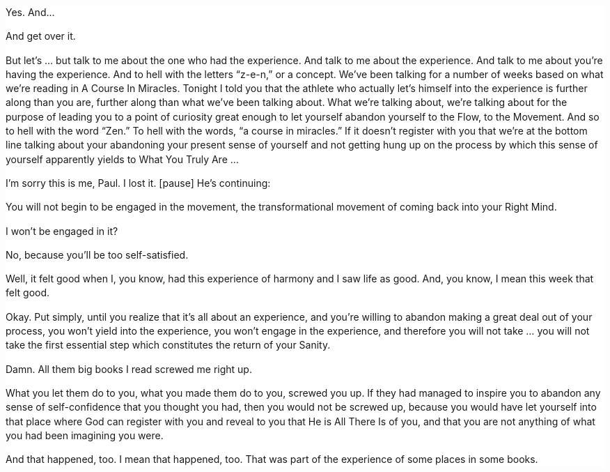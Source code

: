 Yes. And&hellip;

<div markdown="1" class="well person">
And get over it.
</div> 

But let’s &hellip; but talk to me about the one who had the experience. And
talk to me about the experience. And talk to me about you’re having the
experience. And to hell with the letters “z-e-n,” or a concept. We’ve
been talking for a number of weeks based on what we’re reading in A
Course In Miracles. Tonight I told you that the athlete who actually
let’s himself into the experience is further along than you are, further
along than what we’ve been talking about. What we’re talking about,
we’re talking about for the purpose of leading you to a point of
curiosity great enough to let yourself abandon yourself to the Flow, to
the Movement. And so to hell with the word “Zen.” To hell with the
words, “a course in miracles.” If it doesn’t register with you that
we’re at the bottom line talking about your abandoning your present
sense of yourself and not getting hung up on the process by which this
sense of yourself apparently yields to What You Truly Are &hellip;

I’m sorry this is me, Paul. I lost it. [pause] He’s continuing:

You will not begin to be engaged in the movement, the transformational
movement of coming back into your Right Mind.

<div markdown="1" class="well person">
I won’t be engaged in it?
</div> 

No, because you’ll be too self-satisfied.

<div markdown="1" class="well person">
Well, it felt good when I, you know, had this experience of harmony and
I saw life as good. And, you know, I mean this week that felt good.
</div> 

Okay. Put simply, until you realize that it’s all about an experience,
and you’re willing to abandon making a great deal out of your process,
you won’t yield into the experience, you won’t engage in the experience,
and therefore you will not take &hellip; you will not take the first
essential step which constitutes the return of your Sanity.

<div markdown="1" class="well person">
Damn. All them big books I read screwed me right up.
</div> 

What you let them do to you, what you made them do to you, screwed you
up. If they had managed to inspire you to abandon any sense of
self-confidence that you thought you had, then you would not be screwed
up, because you would have let yourself into that place where God can
register with you and reveal to you that He is All There Is of you, and
that you are not anything of what you had been imagining you were.

<div markdown="1" class="well person">
And that happened, too. I mean that happened, too. That was part of the
experience of some places in some books.
</div> 


[^2]: T1.1 Principles of Miracles, Principle 51 /